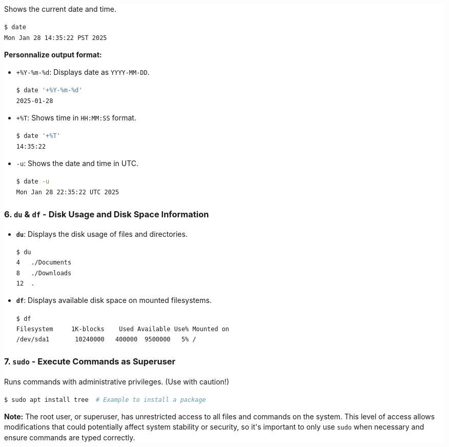 Shows the current date and time.

```bash
$ date
Mon Jan 28 14:35:22 PST 2025
```

**Personnalize output format:**

- `+%Y-%m-%d`: Displays date as `YYYY-MM-DD`.

  ```bash
  $ date '+%Y-%m-%d'
  2025-01-28
  ```

- `+%T`: Shows time in `HH:MM:SS` format.

  ```bash
  $ date '+%T'
  14:35:22
  ```

- `-u`: Shows the date and time in UTC.

  ```bash
  $ date -u
  Mon Jan 28 22:35:22 UTC 2025
  ```

### 6. **`du` & `df`** - Disk Usage and Disk Space Information

- **`du`**: Displays the disk usage of files and directories.

  ```bash
  $ du
  4   ./Documents
  8   ./Downloads
  12  .
  ```

- **`df`**: Displays available disk space on mounted filesystems.

  ```bash
  $ df
  Filesystem     1K-blocks    Used Available Use% Mounted on
  /dev/sda1       10240000   400000  9500000   5% /
  ```

### 7. **`sudo`** - Execute Commands as Superuser

Runs commands with administrative privileges. (Use with caution!)

```bash
$ sudo apt install tree  # Example to install a package
```

**Note:** The root user, or superuser, has unrestricted access to all files and commands on the system. This level of access allows modifications that could potentially affect system stability or security, so it's important to only use `sudo` when necessary and ensure commands are typed correctly.
